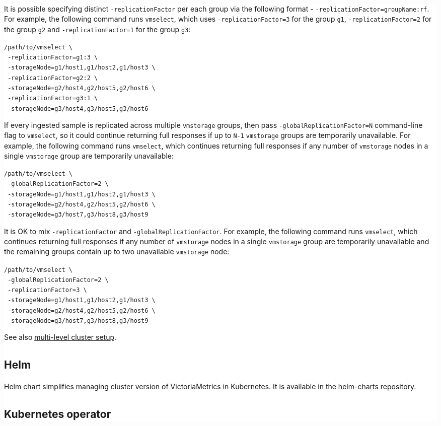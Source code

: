 It is possible specifying distinct `-replicationFactor` per each group via the following format - `-replicationFactor=groupName:rf`.
For example, the following command runs `vmselect`, which uses `-replicationFactor=3` for the group `g1`, `-replicationFactor=2` for the group `g2`
and `-replicationFactor=1` for the group `g3`:

```
/path/to/vmselect \
 -replicationFactor=g1:3 \
 -storageNode=g1/host1,g1/host2,g1/host3 \
 -replicationFactor=g2:2 \
 -storageNode=g2/host4,g2/host5,g2/host6 \
 -replicationFactor=g3:1 \
 -storageNode=g3/host4,g3/host5,g3/host6
```

If every ingested sample is replicated across multiple `vmstorage` groups, then pass `-globalReplicationFactor=N` command-line flag to `vmselect`,
so it could continue returning full responses if up to `N-1` `vmstorage` groups are temporarily unavailable.
For example, the following command runs `vmselect`, which continues returning full responses if any number of `vmstorage` nodes
in a single `vmstorage` group are temporarily unavailable:

```
/path/to/vmselect \
 -globalReplicationFactor=2 \
 -storageNode=g1/host1,g1/host2,g1/host3 \
 -storageNode=g2/host4,g2/host5,g2/host6 \
 -storageNode=g3/host7,g3/host8,g3/host9
```

It is OK to mix `-replicationFactor` and `-globalReplicationFactor`. For example, the following command runs `vmselect`, which continues returning full responses
if any number of `vmstorage` nodes in a single `vmstorage` group are temporarily unavailable and the remaining groups contain up to two unavailable `vmstorage` node:

```
/path/to/vmselect \
 -globalReplicationFactor=2 \
 -replicationFactor=3 \
 -storageNode=g1/host1,g1/host2,g1/host3 \
 -storageNode=g2/host4,g2/host5,g2/host6 \
 -storageNode=g3/host7,g3/host8,g3/host9
```

See also [multi-level cluster setup](#multi-level-cluster-setup).

## Helm

Helm chart simplifies managing cluster version of VictoriaMetrics in Kubernetes.
It is available in the [helm-charts](https://github.com/VictoriaMetrics/helm-charts) repository.

## Kubernetes operator
